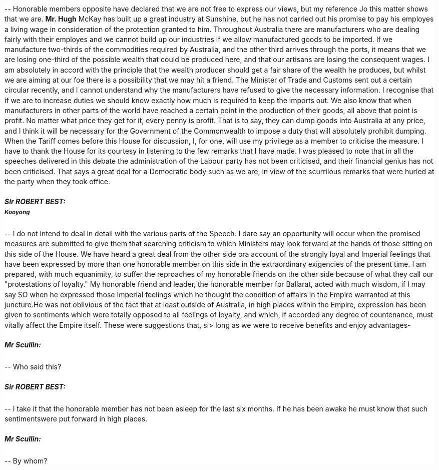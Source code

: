 -- Honorable members opposite have declared that we are not free to express our views, but my reference Jo this matter shows that we are.  **Mr. Hugh**  McKay has built up a great industry at Sunshine, but he has not carried out his promise to pay his employes a living wage in consideration of the protection granted to him. Throughout Australia there are manufacturers who are dealing fairly with their employes and we cannot build up our industries if we allow manufactured goods to be imported. If we manufacture two-thirds of the commodities required by Australia, and the other third arrives through the ports, it means that we are losing one-third of the possible wealth that could be produced here, and that our artisans are losing the consequent wages. I am absolutely in accord with the principle that the wealth producer should get a fair share of the wealth he produces, but whilst we are aiming at our foe there is a possibility that we may hit a friend. The Minister of Trade and Customs sent out a certain circular recently, and I cannot understand why the manufacturers have refused to give the necessary information. I recognise that if we are to increase duties we should know exactly how much is required to keep the imports out. We also know that when manufacturers in other parts of the world have reached a certain point in the production of their goods, all above that point is profit. No matter what price they get for it, every penny is profit. That is to say, they can dump goods into Australia at any price, and I think it will be necessary for the Government of the Commonwealth to impose a duty that will absolutely prohibit dumping. When the Tariff comes before this House for discussion, I, for one, will use my privilege as a member to criticise the measure. I have to thank the House for its courtesy in listening to the few remarks that I have made. I was pleased to note that in all the speeches delivered in this debate the administration of the Labour party has not been criticised, and their financial genius has not been criticised. That says a great deal for a Democratic body such as we are, in view of the scurrilous remarks that were hurled at the party when they took office. 

##### Sir ROBERT BEST:<br><small class="text-muted">Kooyong</small>

-- I do not intend to deal in detail with the various parts of the Speech. I dare say an opportunity will occur when the promised measures are submitted to give them that searching criticism to which Ministers may look forward at the hands of those sitting on this side of the House. We have heard a great deal from the other side ora account of the strongly loyal and Imperial feelings that have been expressed by more than one honorable member on this side in the extraordinary exigencies of the present time. I am prepared, with much equanimity, to suffer the reproaches of my honorable friends on the other side because of what they call our "protestations of loyalty." My honorable friend and leader, the honorable member for Ballarat, acted with much wisdom, if I may say SO when he expressed those Imperial feelings which he thought the condition of affairs in the Empire warranted at this juncture.He was not oblivious of the fact that at least outside of Australia, in high places within the Empire, expression has been given to sentiments which were totally opposed to all feelings of loyalty, and which, if accorded any degree of countenance, must vitally affect the Empire itself. These were suggestions that, si&gt; long as we were to receive benefits and enjoy advantages- 

##### Mr Scullin:

--  Who said this? 

##### Sir ROBERT BEST:

-- I take it that the honorable member has not been asleep for the last six months. If he has been awake he must know that such sentimentswere put forward in high places. 

##### Mr Scullin:

--  By whom? 
